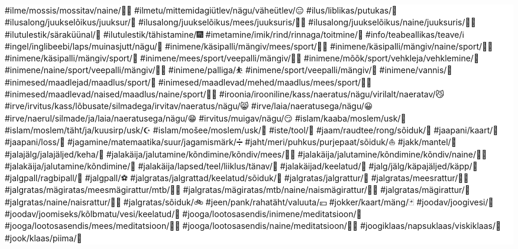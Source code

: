 #ilme/mossis/mossitav/naine/🙎‍♀
#ilmetu/mittemidagiütlev/nägu/väheütlev/😑
#ilus/liblikas/putukas/🦋
#ilusalong/juukselõikus/juuksur/💇
#ilusalong/juukselõikus/mees/juuksuris/💇‍♂
#ilusalong/juukselõikus/naine/juuksuris/💇‍♀
#ilutulestik/säraküünal/🎇
#ilutulestik/tähistamine/🎆
#imetamine/imik/rind/rinnaga/toitmine/🤱
#info/teabeallikas/teave/ℹ
#ingel/inglibeebi/laps/muinasjutt/nägu/👼
#inimene/käsipalli/mängiv/mees/sport/🤾‍♂
#inimene/käsipalli/mängiv/naine/sport/🤾‍♀
#inimene/käsipalli/mängiv/sport/🤾
#inimene/mees/sport/veepalli/mängiv/🤽‍♂
#inimene/mõõk/sport/vehkleja/vehklemine/🤺
#inimene/naine/sport/veepalli/mängiv/🤽‍♀
#inimene/palliga/⛹
#inimene/sport/veepalli/mängiv/🤽
#inimene/vannis/🛀
#inimesed/maadlejad/maadlus/sport/🤼
#inimesed/maadlevad/mehed/maadlus/mees/sport/🤼‍♂
#inimesed/maadlevad/naised/maadlus/naine/sport/🤼‍♀
#iroonia/irooniline/kass/naeratus/nägu/virilalt/naeratav/😼
#irve/irvitus/kass/lõbusate/silmadega/irvitav/naeratus/nägu/😸
#irve/laia/naeratusega/nägu/😀
#irve/naerul/silmade/ja/laia/naeratusega/nägu/😁
#irvitus/muigav/nägu/😏
#islam/kaaba/moslem/usk/🕋
#islam/moslem/täht/ja/kuusirp/usk/☪
#islam/mošee/moslem/usk/🕌
#iste/tool/💺
#jaam/raudtee/rong/sõiduk/🚉
#jaapani/kaart/🗾
#jaapani/loss/🏯
#jagamine/matemaatika/suur/jagamismärk/➗
#jaht/meri/puhkus/purjepaat/sõiduk/⛵
#jakk/mantel/🧥
#jalajälg/jalajäljed/keha/👣
#jalakäija/jalutamine/kõndimine/kõndiv/mees/🚶‍♂
#jalakäija/jalutamine/kõndimine/kõndiv/naine/🚶‍♀
#jalakäija/jalutamine/kõndimine/🚶
#jalakäija/lapsed/teel/liiklus/tänav/🚸
#jalakäijad/keelatud/🚷
#jalg/jälg/käpajäljed/käpp/🐾
#jalgpall/ragbipall/🏉
#jalgpall/⚽
#jalgratas/jalgrattad/keelatud/sõiduk/🚳
#jalgratas/jalgrattur/🚴
#jalgratas/meesrattur/🚴‍♂
#jalgratas/mägiratas/meesmägirattur/mtb/🚵‍♂
#jalgratas/mägiratas/mtb/naine/naismägirattur/🚵‍♀
#jalgratas/mägirattur/🚵
#jalgratas/naine/naisrattur/🚴‍♀
#jalgratas/sõiduk/🚲
#jeen/pank/rahatäht/valuuta/💴
#jokker/kaart/mäng/🃏
#joodav/joogivesi/🚰
#joodav/joomiseks/kõlbmatu/vesi/keelatud/🚱
#jooga/lootosasendis/inimene/meditatsioon/🧘
#jooga/lootosasendis/mees/meditatsioon/🧘‍♂
#jooga/lootosasendis/naine/meditatsioon/🧘‍♀
#joogiklaas/napsuklaas/viskiklaas/🥃
#jook/klaas/piima/🥛